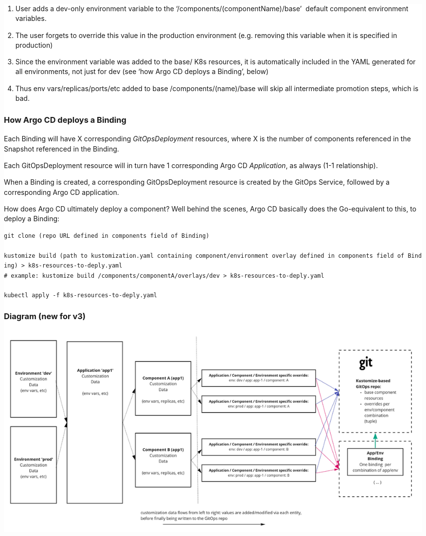 1. User adds a dev-only environment variable to the ‘/components/(componentName)/base’  default component environment variables.

2. The user forgets to override this value in the production environment (e.g. removing this variable when it is specified in production)

3. Since the environment variable was added to the base/ K8s resources, it is automatically included in the YAML generated for all environments, not just for dev (see ‘how Argo CD deploys a Binding’, below)

4. Thus env vars/replicas/ports/etc added to base /components/(name)/base will skip all intermediate promotion steps, which is bad.


### How Argo CD deploys a Binding

Each Binding will have X corresponding _GitOpsDeployment_ resources, where X is the number of components referenced in the Snapshot referenced in the Binding.  

Each GitOpsDeployment resource will in turn have 1 corresponding Argo CD _Application_, as always (1-1 relationship).

When a Binding is created, a corresponding GitOpsDeployment resource is created by the GitOps Service, followed by a corresponding Argo CD application.

How does Argo CD ultimately deploy a component? Well behind the scenes, Argo CD basically does the Go-equivalent to this, to deploy a Binding:

```
git clone (repo URL defined in components field of Binding)

kustomize build (path to kustomization.yaml containing component/environment overlay defined in components field of Binding) > k8s-resources-to-deply.yaml
# example: kustomize build /components/componentA/overlays/dev > k8s-resources-to-deply.yaml

kubectl apply -f k8s-resources-to-deply.yaml
```

### Diagram (new for v3)

![](Resource-Customization.png)
